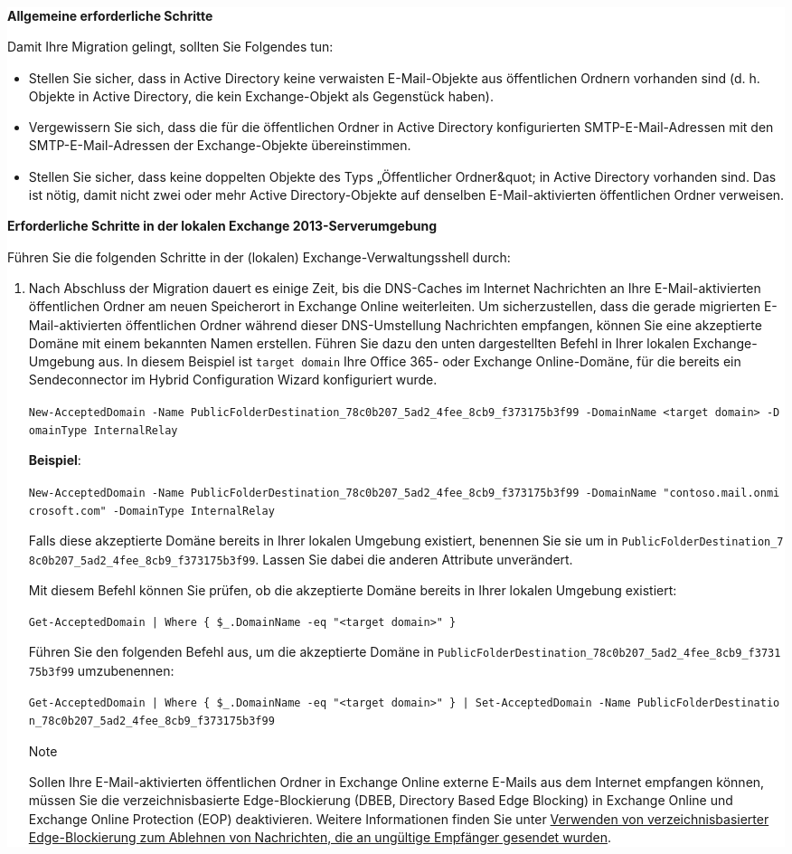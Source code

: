 **Allgemeine erforderliche Schritte**

Damit Ihre Migration gelingt, sollten Sie Folgendes tun:

  - Stellen Sie sicher, dass in Active Directory keine verwaisten E-Mail-Objekte aus öffentlichen Ordnern vorhanden sind (d. h. Objekte in Active Directory, die kein Exchange-Objekt als Gegenstück haben).

  - Vergewissern Sie sich, dass die für die öffentlichen Ordner in Active Directory konfigurierten SMTP-E-Mail-Adressen mit den SMTP-E-Mail-Adressen der Exchange-Objekte übereinstimmen.

  - Stellen Sie sicher, dass keine doppelten Objekte des Typs „Öffentlicher Ordner\&quot; in Active Directory vorhanden sind. Das ist nötig, damit nicht zwei oder mehr Active Directory-Objekte auf denselben E-Mail-aktivierten öffentlichen Ordner verweisen.

**Erforderliche Schritte in der lokalen Exchange 2013-Serverumgebung**

Führen Sie die folgenden Schritte in der (lokalen) Exchange-Verwaltungsshell durch:

1.  Nach Abschluss der Migration dauert es einige Zeit, bis die DNS-Caches im Internet Nachrichten an Ihre E-Mail-aktivierten öffentlichen Ordner am neuen Speicherort in Exchange Online weiterleiten. Um sicherzustellen, dass die gerade migrierten E-Mail-aktivierten öffentlichen Ordner während dieser DNS-Umstellung Nachrichten empfangen, können Sie eine akzeptierte Domäne mit einem bekannten Namen erstellen. Führen Sie dazu den unten dargestellten Befehl in Ihrer lokalen Exchange-Umgebung aus. In diesem Beispiel ist `target domain` Ihre Office 365- oder Exchange Online-Domäne, für die bereits ein Sendeconnector im Hybrid Configuration Wizard konfiguriert wurde.
    
        New-AcceptedDomain -Name PublicFolderDestination_78c0b207_5ad2_4fee_8cb9_f373175b3f99 -DomainName <target domain> -DomainType InternalRelay
    
    **Beispiel**:
    
        New-AcceptedDomain -Name PublicFolderDestination_78c0b207_5ad2_4fee_8cb9_f373175b3f99 -DomainName "contoso.mail.onmicrosoft.com" -DomainType InternalRelay
    
    Falls diese akzeptierte Domäne bereits in Ihrer lokalen Umgebung existiert, benennen Sie sie um in `PublicFolderDestination_78c0b207_5ad2_4fee_8cb9_f373175b3f99`. Lassen Sie dabei die anderen Attribute unverändert.
    
    Mit diesem Befehl können Sie prüfen, ob die akzeptierte Domäne bereits in Ihrer lokalen Umgebung existiert:
    
        Get-AcceptedDomain | Where { $_.DomainName -eq "<target domain>" }
    
    Führen Sie den folgenden Befehl aus, um die akzeptierte Domäne in `PublicFolderDestination_78c0b207_5ad2_4fee_8cb9_f373175b3f99` umzubenennen:
    
        Get-AcceptedDomain | Where { $_.DomainName -eq "<target domain>" } | Set-AcceptedDomain -Name PublicFolderDestination_78c0b207_5ad2_4fee_8cb9_f373175b3f99
    

    > [!NOTE]
    > Sollen Ihre E-Mail-aktivierten öffentlichen Ordner in Exchange&nbsp;Online externe E-Mails aus dem Internet empfangen können, müssen Sie die verzeichnisbasierte Edge-Blockierung (DBEB, Directory Based Edge Blocking) in Exchange&nbsp;Online und Exchange&nbsp;Online&nbsp;Protection (EOP) deaktivieren. Weitere Informationen finden Sie unter <A href="https://technet.microsoft.com/de-de/library/dn600322(v=exchg.150)">Verwenden von verzeichnisbasierter Edge-Blockierung zum Ablehnen von Nachrichten, die an ungültige Empfänger gesendet wurden</A>.
